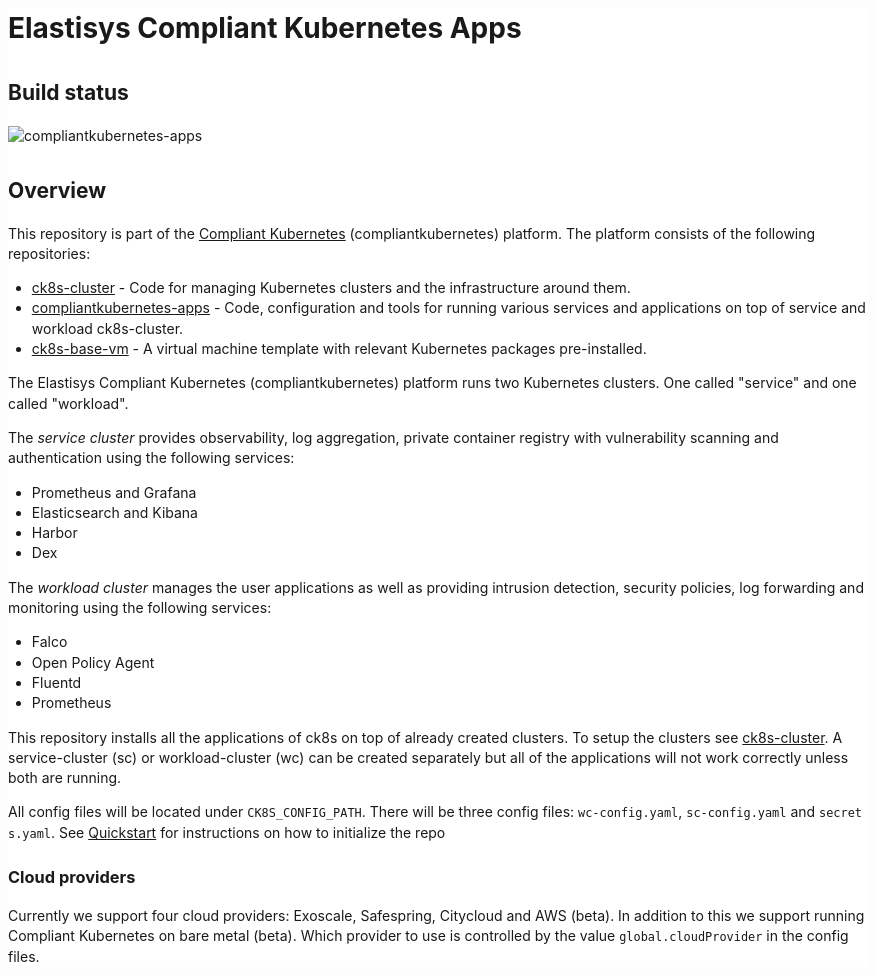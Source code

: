 # Elastisys Compliant Kubernetes Apps

## Build status

![compliantkubernetes-apps](https://github.com/elastisys/ck8s-pipelines/workflows/ck8s-apps/badge.svg)

## Overview

This repository is part of the [Compliant Kubernetes][compliantkubernetes] (compliantkubernetes) platform.
The platform consists of the following repositories:

* [ck8s-cluster][ck8s-cluster] - Code for managing Kubernetes clusters and the infrastructure around them.
* [compliantkubernetes-apps][compliantkubernetes-apps] - Code, configuration and tools for running various services and applications on top of service and workload ck8s-cluster.
* [ck8s-base-vm][ck8s-base-vm] - A virtual machine template with relevant Kubernetes packages pre-installed.

The Elastisys Compliant Kubernetes (compliantkubernetes) platform runs two Kubernetes clusters.
One called "service" and one called "workload".

The _service cluster_ provides observability, log aggregation, private container registry with vulnerability scanning and authentication using the following services:

* Prometheus and Grafana
* Elasticsearch and Kibana
* Harbor
* Dex

The _workload cluster_ manages the user applications as well as providing intrusion detection, security policies, log forwarding and monitoring using the following services:

* Falco
* Open Policy Agent
* Fluentd
* Prometheus

[compliantkubernetes]: https://compliantkubernetes.com/
[ck8s-cluster]: https://github.com/elastisys/ck8s-cluster
[compliantkubernetes-apps]: https://github.com/elastisys/compliantkubernetes-apps
[ck8s-base-vm]: https://github.com/elastisys/ck8s-base-vm

This repository installs all the applications of ck8s on top of already created clusters.
To setup the clusters see [ck8s-cluster](https://github.com/elastisys/ck8s-cluster).
A service-cluster (sc) or workload-cluster (wc) can be created separately but all of the applications will not work correctly unless both are running.

All config files will be located under `CK8S_CONFIG_PATH`.
There will be three config files: `wc-config.yaml`, `sc-config.yaml` and `secrets.yaml`.
See [Quickstart](#Quickstart) for instructions on how to initialize the repo

### Cloud providers

Currently we support four cloud providers: Exoscale, Safespring, Citycloud and AWS (beta). In addition to this we support running Compliant Kubernetes on bare metal (beta).
Which provider to use is controlled by the value `global.cloudProvider` in the config files.
